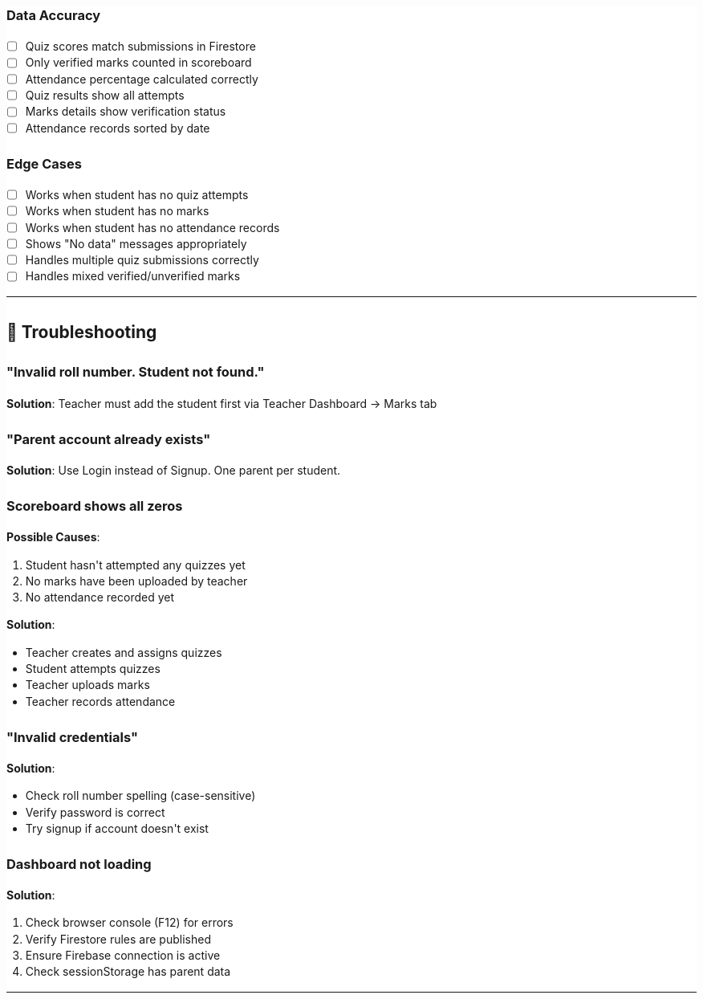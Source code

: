 ### Data Accuracy
- [ ] Quiz scores match submissions in Firestore
- [ ] Only verified marks counted in scoreboard
- [ ] Attendance percentage calculated correctly
- [ ] Quiz results show all attempts
- [ ] Marks details show verification status
- [ ] Attendance records sorted by date

### Edge Cases
- [ ] Works when student has no quiz attempts
- [ ] Works when student has no marks
- [ ] Works when student has no attendance records
- [ ] Shows "No data" messages appropriately
- [ ] Handles multiple quiz submissions correctly
- [ ] Handles mixed verified/unverified marks

---

## 🚨 Troubleshooting

### "Invalid roll number. Student not found."
**Solution**: Teacher must add the student first via Teacher Dashboard → Marks tab

### "Parent account already exists"
**Solution**: Use Login instead of Signup. One parent per student.

### Scoreboard shows all zeros
**Possible Causes**:
1. Student hasn't attempted any quizzes yet
2. No marks have been uploaded by teacher
3. No attendance recorded yet

**Solution**: 
- Teacher creates and assigns quizzes
- Student attempts quizzes
- Teacher uploads marks
- Teacher records attendance

### "Invalid credentials"
**Solution**: 
- Check roll number spelling (case-sensitive)
- Verify password is correct
- Try signup if account doesn't exist

### Dashboard not loading
**Solution**:
1. Check browser console (F12) for errors
2. Verify Firestore rules are published
3. Ensure Firebase connection is active
4. Check sessionStorage has parent data

---